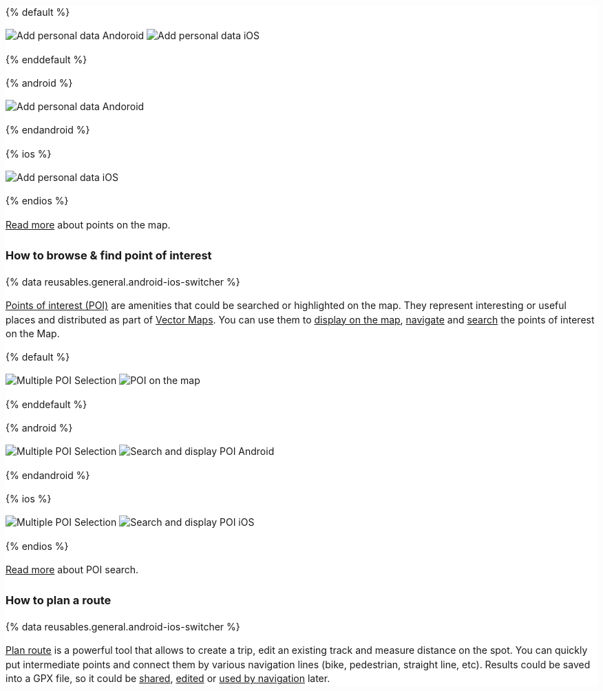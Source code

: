{% default %}

![Add personal data Andoroid](/img/settings/personal_data_android.png) ![Add personal data iOS](/img/settings/personal_data_ios.png)

{% enddefault %}

{% android %}

![Add personal data Andoroid](/img/settings/personal_data_android.png)

{% endandroid %}

{% ios %}

![Add personal data iOS](/img/settings/personal_data_ios.png)

{% endios %}

[Read more](/osmand/map/point-layers-on-map) about points on the map.

### How to browse & find point of interest

{% data reusables.general.android-ios-switcher %}

[Points of interest (POI)](/osmand/map/point-layers-on-map#points-of-interest-poi) are amenities that could be searched or highlighted on the map. They represent interesting or useful places and distributed as part of [Vector Maps](/osmand/map/vector-maps). You can use them to [display on the map](/osmand/map/point-layers-on-map#points-of-interest-poi), [navigate](/osmand/navigation) and [search](/osmand/search/search-poi) the points of interest on the Map.

{% default %}

![Multiple POI Selection](/img/map/multiple_selection_android.png) ![POI on the map](/img/settings/poi_on_the_map.png)

{% enddefault %}

{% android %}

![Multiple POI Selection](/img/map/multiple_selection_android.png) ![Search and display POI Android](/img/map/search_display_poi_android.png)

{% endandroid %}

{% ios %}

![Multiple POI Selection](/img/settings/multiple_selection_iOS.png) ![Search and display POI iOS](/img/settings/search_display_poi_iOS.png)

{% endios %}

[Read more](/osmand/search/search-poi) about POI search.

### How to plan a route

{% data reusables.general.android-ios-switcher %}

[Plan route](/osmand/plan-route/create-route) is a powerful tool that allows to create a trip, edit an existing track and measure distance on the spot. You can quickly put intermediate points and connect them by various navigation lines (bike, pedestrian, straight line, etc). Results could be saved into a GPX file, so it could be [shared](/osmand/personal/tracks), [edited](/osmand/map/tracks-on-map) or [used by navigation](/osmand/navigation/gpx-navigation) later.
